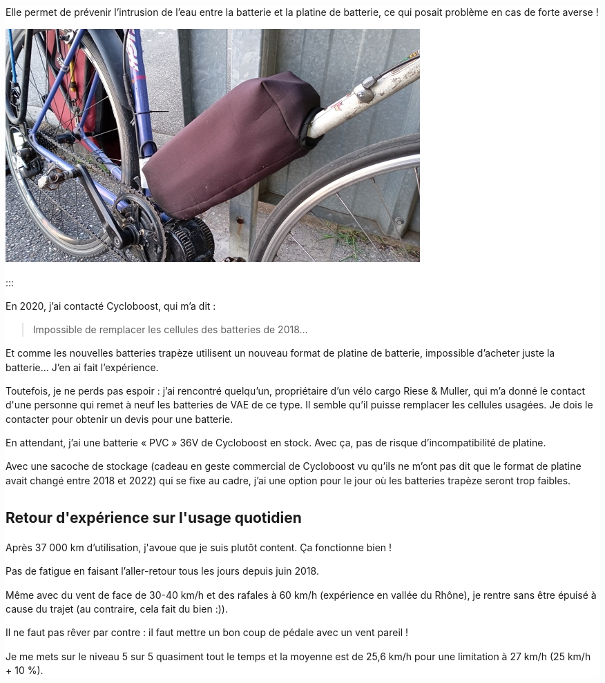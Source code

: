 Elle permet de prévenir l’intrusion de l’eau entre la batterie et la platine de batterie, ce qui posait problème en cas de forte averse !

![La housse néoprène enveloppe la batterie contre le froid et la pluie](images/la-housse-neoprene-enveloppe-la-batterie-contre-le-froid-et-la-pluie.jpg)

:::

En 2020, j’ai contacté Cycloboost, qui m’a dit :

> Impossible de remplacer les cellules des batteries de 2018…

Et comme les nouvelles batteries trapèze utilisent un nouveau format de platine de batterie, impossible d’acheter juste la batterie… J’en ai fait l’expérience.

Toutefois, je ne perds pas espoir : j’ai rencontré quelqu’un, propriétaire d’un vélo cargo Riese & Muller, qui m’a donné le contact d'une personne qui remet à neuf les batteries de VAE de ce type. Il semble qu’il puisse remplacer les cellules usagées. Je dois le contacter pour obtenir un devis pour une batterie.

En attendant, j’ai une batterie « PVC » 36V de Cycloboost en stock. Avec ça, pas de risque d’incompatibilité de platine.

Avec une sacoche de stockage (cadeau en geste commercial de Cycloboost vu qu’ils ne m’ont pas dit que le format de platine avait changé entre 2018 et 2022) qui se fixe au cadre, j’ai une option pour le jour où les batteries trapèze seront trop faibles.

## Retour d'expérience sur l'usage quotidien

Après 37 000 km d’utilisation, j'avoue que je suis plutôt content. Ça fonctionne bien !

Pas de fatigue en faisant l’aller-retour tous les jours depuis juin 2018.

Même avec du vent de face de 30-40 km/h et des rafales à 60 km/h (expérience en vallée du Rhône), je rentre sans être épuisé à cause du trajet (au contraire, cela fait du bien :)).

Il ne faut pas rêver par contre : il faut mettre un bon coup de pédale avec un vent pareil !

Je me mets sur le niveau 5 sur 5 quasiment tout le temps et la moyenne est de 25,6 km/h pour une limitation à 27 km/h (25 km/h + 10 %).

